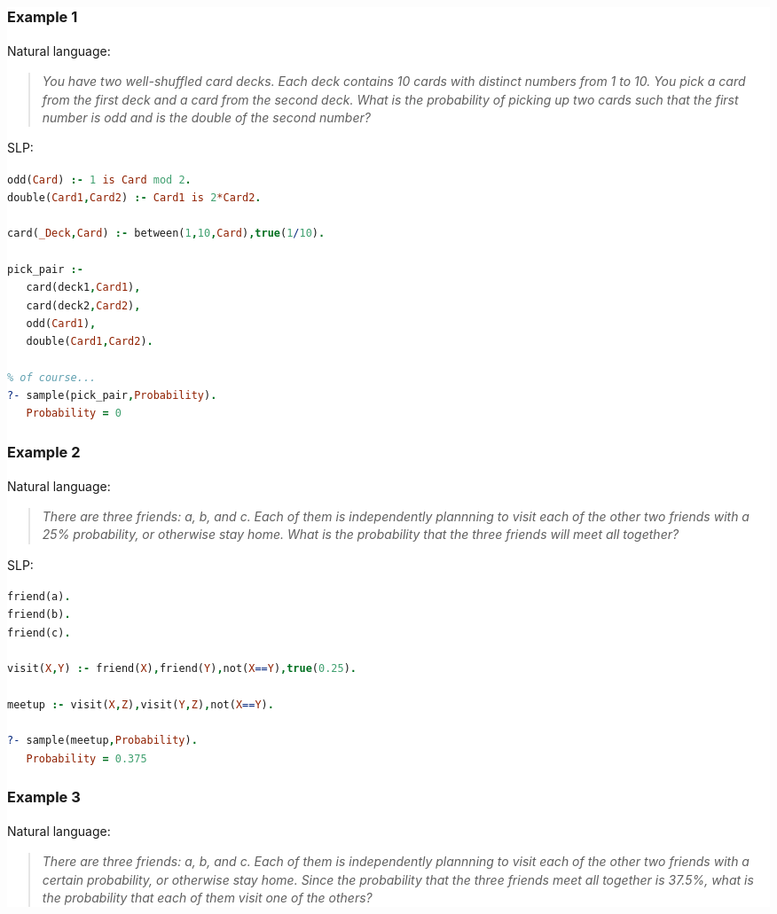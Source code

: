 ### Example 1

Natural language:

> *You have two well-shuffled card decks. Each deck contains 10 cards with distinct numbers from 1 to 10. You pick a card from the first deck and a card from the second deck. What is the probability of picking up two cards such that the first number is odd and is the double of the second number?*

SLP:

```prolog
odd(Card) :- 1 is Card mod 2.
double(Card1,Card2) :- Card1 is 2*Card2.

card(_Deck,Card) :- between(1,10,Card),true(1/10). 

pick_pair :- 
   card(deck1,Card1),
   card(deck2,Card2),
   odd(Card1),
   double(Card1,Card2). 

% of course...
?- sample(pick_pair,Probability).
   Probability = 0
```

### Example 2

Natural language:

> *There are three friends: a, b, and c. Each of them is independently plannning to visit each of the other two friends with a 25% probability, or otherwise stay home. What is the probability that the three friends will meet all together?*

SLP:

```prolog
friend(a).
friend(b).
friend(c).

visit(X,Y) :- friend(X),friend(Y),not(X==Y),true(0.25).

meetup :- visit(X,Z),visit(Y,Z),not(X==Y).

?- sample(meetup,Probability).
   Probability = 0.375
```

### Example 3

Natural language:

> *There are three friends: a, b, and c. Each of them is independently plannning to visit each of the other two friends with a certain probability, or otherwise stay home. Since the probability that the three friends meet all together is 37.5%, what is the probability that each of them visit one of the others?*

